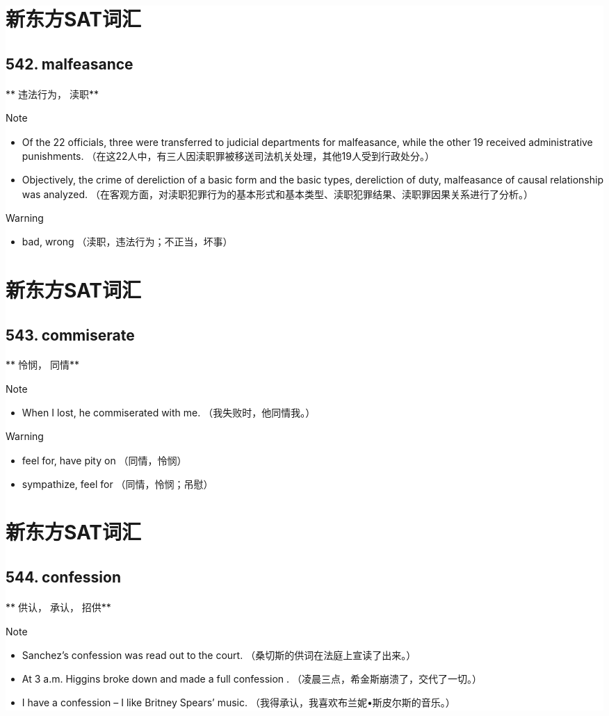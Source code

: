 # 新东方SAT词汇

## 542. malfeasance

** 违法行为， 渎职**

> [!NOTE]
>
> - Of the 22 officials, three were transferred to judicial departments for malfeasance, while the other 19 received administrative punishments. （在这22人中，有三人因渎职罪被移送司法机关处理，其他19人受到行政处分。）
>
> - Objectively, the crime of dereliction of a basic form and the basic types, dereliction of duty, malfeasance of causal relationship was analyzed. （在客观方面，对渎职犯罪行为的基本形式和基本类型、渎职犯罪结果、渎职罪因果关系进行了分析。）
>

> [!WARNING]
>
> - bad, wrong （渎职，违法行为；不正当，坏事）
>

# 新东方SAT词汇

## 543. commiserate

** 怜悯， 同情**

> [!NOTE]
>
> - When I lost, he commiserated with me. （我失败时，他同情我。）
>

> [!WARNING]
>
> - feel for, have pity on （同情，怜悯）
>
> - sympathize, feel for （同情，怜悯；吊慰）
>

# 新东方SAT词汇

## 544. confession

** 供认， 承认， 招供**

> [!NOTE]
>
> - Sanchez’s confession was read out to the court. （桑切斯的供词在法庭上宣读了出来。）
>
> - At 3 a.m. Higgins broke down and made a full confession . （凌晨三点，希金斯崩溃了，交代了一切。）
>
> - I have a confession – I like Britney Spears’ music. （我得承认，我喜欢布兰妮•斯皮尔斯的音乐。）
>
